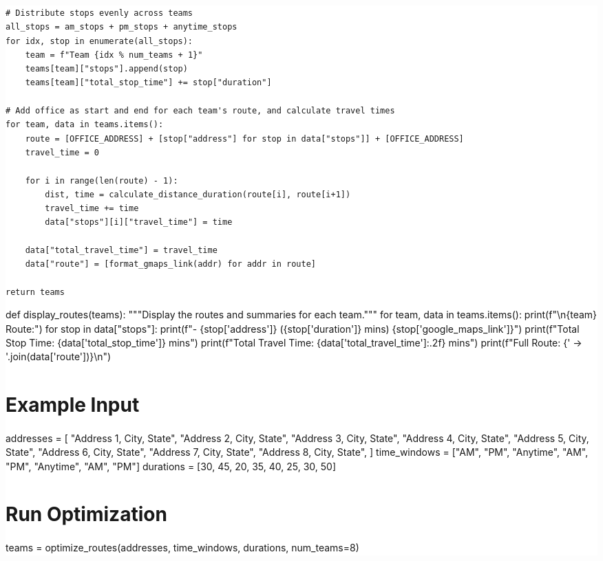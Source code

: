     # Distribute stops evenly across teams
    all_stops = am_stops + pm_stops + anytime_stops
    for idx, stop in enumerate(all_stops):
        team = f"Team {idx % num_teams + 1}"
        teams[team]["stops"].append(stop)
        teams[team]["total_stop_time"] += stop["duration"]

    # Add office as start and end for each team's route, and calculate travel times
    for team, data in teams.items():
        route = [OFFICE_ADDRESS] + [stop["address"] for stop in data["stops"]] + [OFFICE_ADDRESS]
        travel_time = 0

        for i in range(len(route) - 1):
            dist, time = calculate_distance_duration(route[i], route[i+1])
            travel_time += time
            data["stops"][i]["travel_time"] = time

        data["total_travel_time"] = travel_time
        data["route"] = [format_gmaps_link(addr) for addr in route]

    return teams

def display_routes(teams):
    """Display the routes and summaries for each team."""
    for team, data in teams.items():
        print(f"\n{team} Route:")
        for stop in data["stops"]:
            print(f"- {stop['address']} ({stop['duration']} mins) {stop['google_maps_link']}")
        print(f"Total Stop Time: {data['total_stop_time']} mins")
        print(f"Total Travel Time: {data['total_travel_time']:.2f} mins")
        print(f"Full Route: {' -> '.join(data['route'])}\n")

# Example Input
addresses = [
    "Address 1, City, State",
    "Address 2, City, State",
    "Address 3, City, State",
    "Address 4, City, State",
    "Address 5, City, State",
    "Address 6, City, State",
    "Address 7, City, State",
    "Address 8, City, State",
]
time_windows = ["AM", "PM", "Anytime", "AM", "PM", "Anytime", "AM", "PM"]
durations = [30, 45, 20, 35, 40, 25, 30, 50]

# Run Optimization
teams = optimize_routes(addresses, time_windows, durations, num_teams=8)
